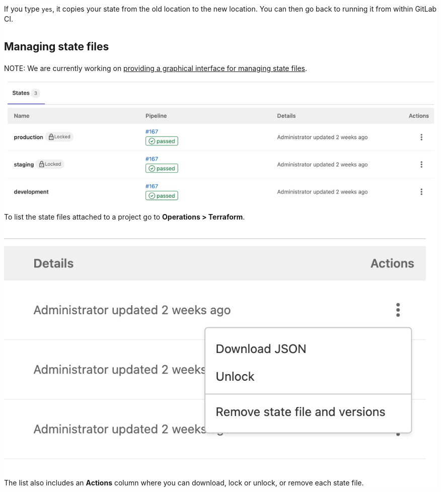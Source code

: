 If you type `yes`, it copies your state from the old location to the new
location. You can then go back to running it from within GitLab CI.

## Managing state files

NOTE:
We are currently working on [providing a graphical interface for managing state files](https://gitlab.com/groups/gitlab-org/-/epics/4563).

![Terraform state list](img/terraform_list_view_v13_8.png)

To list the state files attached to a project go to **Operations > Terraform**.

![Terraform state list](img/terraform_list_view_actions_v13_8.png)

The list also includes an **Actions** column where you can download, lock or unlock, or remove each state file.
